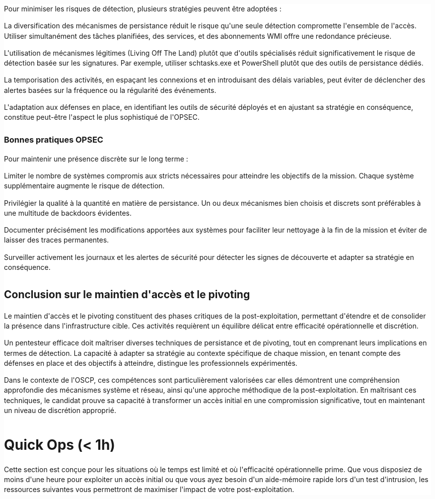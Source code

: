 Pour minimiser les risques de détection, plusieurs stratégies peuvent être adoptées :

La diversification des mécanismes de persistance réduit le risque qu'une seule détection compromette l'ensemble de l'accès. Utiliser simultanément des tâches planifiées, des services, et des abonnements WMI offre une redondance précieuse.

L'utilisation de mécanismes légitimes (Living Off The Land) plutôt que d'outils spécialisés réduit significativement le risque de détection basée sur les signatures. Par exemple, utiliser schtasks.exe et PowerShell plutôt que des outils de persistance dédiés.

La temporisation des activités, en espaçant les connexions et en introduisant des délais variables, peut éviter de déclencher des alertes basées sur la fréquence ou la régularité des événements.

L'adaptation aux défenses en place, en identifiant les outils de sécurité déployés et en ajustant sa stratégie en conséquence, constitue peut-être l'aspect le plus sophistiqué de l'OPSEC.

### Bonnes pratiques OPSEC

Pour maintenir une présence discrète sur le long terme :

Limiter le nombre de systèmes compromis aux stricts nécessaires pour atteindre les objectifs de la mission. Chaque système supplémentaire augmente le risque de détection.

Privilégier la qualité à la quantité en matière de persistance. Un ou deux mécanismes bien choisis et discrets sont préférables à une multitude de backdoors évidentes.

Documenter précisément les modifications apportées aux systèmes pour faciliter leur nettoyage à la fin de la mission et éviter de laisser des traces permanentes.

Surveiller activement les journaux et les alertes de sécurité pour détecter les signes de découverte et adapter sa stratégie en conséquence.

## Conclusion sur le maintien d'accès et le pivoting

Le maintien d'accès et le pivoting constituent des phases critiques de la post-exploitation, permettant d'étendre et de consolider la présence dans l'infrastructure cible. Ces activités requièrent un équilibre délicat entre efficacité opérationnelle et discrétion.

Un pentesteur efficace doit maîtriser diverses techniques de persistance et de pivoting, tout en comprenant leurs implications en termes de détection. La capacité à adapter sa stratégie au contexte spécifique de chaque mission, en tenant compte des défenses en place et des objectifs à atteindre, distingue les professionnels expérimentés.

Dans le contexte de l'OSCP, ces compétences sont particulièrement valorisées car elles démontrent une compréhension approfondie des mécanismes système et réseau, ainsi qu'une approche méthodique de la post-exploitation. En maîtrisant ces techniques, le candidat prouve sa capacité à transformer un accès initial en une compromission significative, tout en maintenant un niveau de discrétion approprié.
# Quick Ops (< 1h)

Cette section est conçue pour les situations où le temps est limité et où l'efficacité opérationnelle prime. Que vous disposiez de moins d'une heure pour exploiter un accès initial ou que vous ayez besoin d'un aide-mémoire rapide lors d'un test d'intrusion, les ressources suivantes vous permettront de maximiser l'impact de votre post-exploitation.
